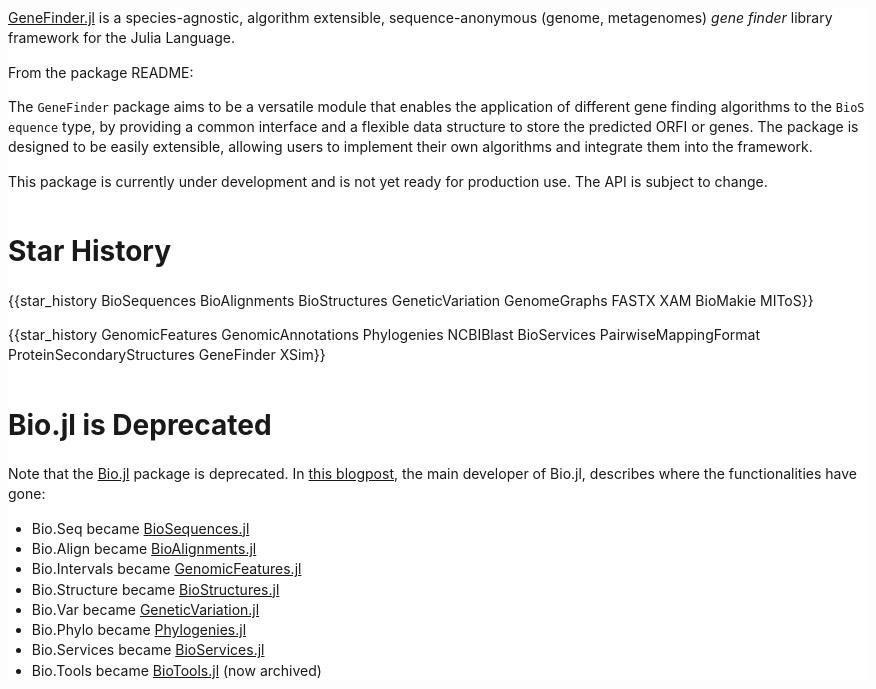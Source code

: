 [GeneFinder.jl](https://github.com/camilogarciabotero/GeneFinder.jl) is a species-agnostic, algorithm extensible, sequence-anonymous (genome, metagenomes) *gene finder* library framework for the Julia Language.

From the package README:

The `GeneFinder` package aims to be a versatile module that enables the application of different gene finding algorithms to the `BioSequence` type, by providing a common interface and a flexible data structure to store the predicted ORFI or genes. The package is designed to be easily extensible, allowing users to implement their own algorithms and integrate them into the framework.

This package is currently under development and is not yet ready for production use. The API is subject to change.


# Star History
{{star_history BioSequences BioAlignments BioStructures GeneticVariation  GenomeGraphs FASTX XAM BioMakie MIToS}}

{{star_history GenomicFeatures GenomicAnnotations Phylogenies NCBIBlast BioServices  PairwiseMappingFormat ProteinSecondaryStructures GeneFinder XSim}}


# Bio.jl is Deprecated

Note that the [Bio.jl](https://github.com/BioJulia/Bio.jl) package is deprecated.
In [this blogpost](https://biojulia.dev/posts/biojl/), the main developer of Bio.jl, describes where the functionalities have gone:


* Bio.Seq became [BioSequences.jl](https://github.com/BioJulia/BioSequences.jl/)
* Bio.Align became [BioAlignments.jl](https://github.com/BioJulia/BioAlignments.jl/)
* Bio.Intervals became [GenomicFeatures.jl](https://github.com/BioJulia/GenomicFeatures.jl/)
* Bio.Structure became [BioStructures.jl](https://github.com/BioJulia/BioStructures.jl/)
* Bio.Var became [GeneticVariation.jl](https://github.com/BioJulia/GeneticVariation.jl/)
* Bio.Phylo became [Phylogenies.jl](https://github.com/BioJulia/Phylogenies.jl/)
* Bio.Services became [BioServices.jl](https://github.com/BioJulia/BioServices.jl/)
* Bio.Tools became [BioTools.jl](https://github.com/BioJulia/BioTools.jl/) (now archived)
